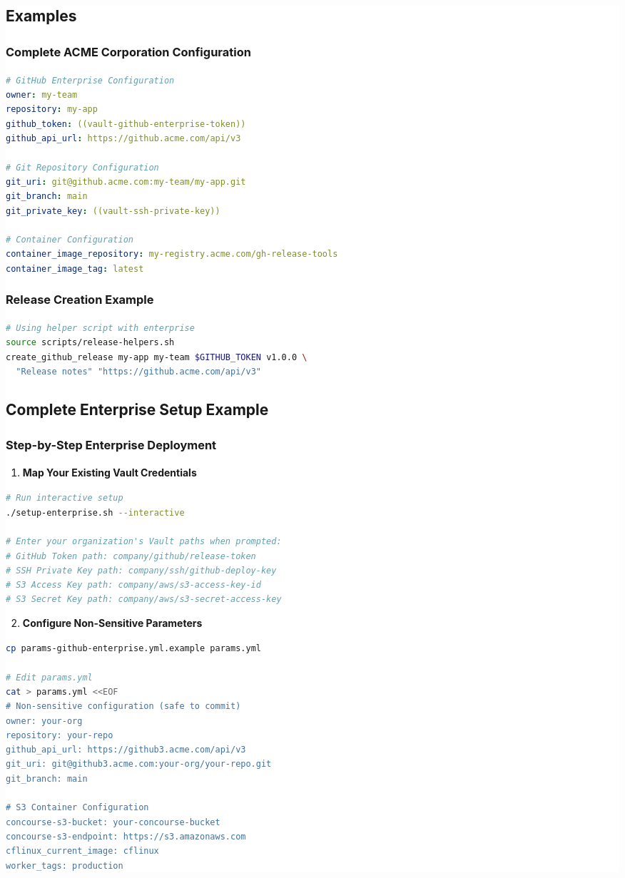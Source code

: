 ## Examples

### Complete ACME Corporation Configuration

```yaml
# GitHub Enterprise Configuration
owner: my-team
repository: my-app
github_token: ((vault-github-enterprise-token))
github_api_url: https://github.acme.com/api/v3

# Git Repository Configuration  
git_uri: git@github.acme.com:my-team/my-app.git
git_branch: main
git_private_key: ((vault-ssh-private-key))

# Container Configuration
container_image_repository: my-registry.acme.com/gh-release-tools
container_image_tag: latest
```

### Release Creation Example

```bash
# Using helper script with enterprise
source scripts/release-helpers.sh
create_github_release my-app my-team $GITHUB_TOKEN v1.0.0 \
  "Release notes" "https://github.acme.com/api/v3"
```

## Complete Enterprise Setup Example

### Step-by-Step Enterprise Deployment

1. **Map Your Existing Vault Credentials**
```bash
# Run interactive setup
./setup-enterprise.sh --interactive

# Enter your organization's Vault paths when prompted:
# GitHub Token path: company/github/release-token
# SSH Private Key path: company/ssh/github-deploy-key
# S3 Access Key path: company/aws/s3-access-key-id
# S3 Secret Key path: company/aws/s3-secret-access-key
```

2. **Configure Non-Sensitive Parameters**
```bash
cp params-github-enterprise.yml.example params.yml

# Edit params.yml
cat > params.yml <<EOF
# Non-sensitive configuration (safe to commit)
owner: your-org
repository: your-repo
github_api_url: https://github3.acme.com/api/v3
git_uri: git@github3.acme.com:your-org/your-repo.git
git_branch: main

# S3 Container Configuration
concourse-s3-bucket: your-concourse-bucket
concourse-s3-endpoint: https://s3.amazonaws.com
cflinux_current_image: cflinux
worker_tags: production
```